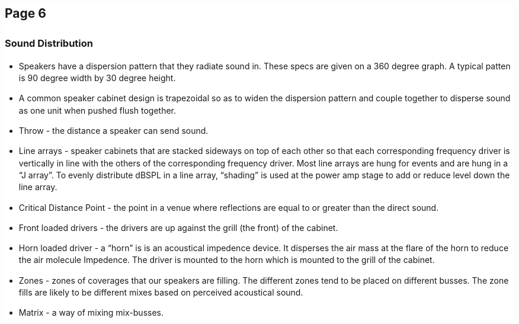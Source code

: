 ## Page 6

### Sound Distribution

- Speakers have a dispersion pattern that they radiate sound in. These specs are given on a 360 degree graph. A typical patten is 90 degree width by 30 degree height.
- A common speaker cabinet design is trapezoidal so as to widen the dispersion pattern and couple together to disperse sound as one unit when pushed flush together.
- Throw - the distance a speaker can send sound.

- Line arrays - speaker cabinets that are stacked sideways on top of each other so that each corresponding frequency driver is vertically in line with the others of the corresponding frequency driver. Most line arrays are hung for events and are hung in a “J array”. To evenly distribute dBSPL in a line array, “shading” is used at the power amp stage to add or reduce level down the line array.

- Critical Distance Point - the point in a venue where reflections are equal to or greater than the direct sound.

- Front loaded drivers - the drivers are up against the grill (the front) of the cabinet.
- Horn loaded driver - a “horn” is is an acoustical impedence device. It disperses the air mass at the flare of the horn to reduce the air molecule Impedence. The driver is mounted to the horn which is mounted to the grill of the cabinet.
- Zones - zones of coverages that our speakers are filling. The different zones tend to be placed on different busses. The zone fills are likely to be different mixes based on perceived acoustical sound.

- Matrix - a way of mixing mix-busses.